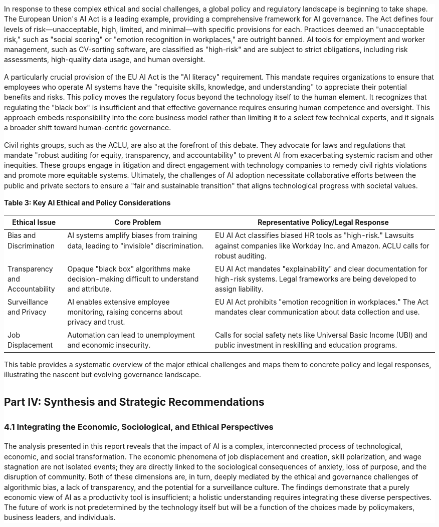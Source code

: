 In response to these complex ethical and social challenges, a global policy and regulatory landscape is beginning to take shape. The European Union's AI Act is a leading example, providing a comprehensive framework for AI governance. The Act defines four levels of risk—unacceptable, high, limited, and minimal—with specific provisions for each. Practices deemed an "unacceptable risk," such as "social scoring" or "emotion recognition in workplaces," are outright banned. AI tools for employment and worker management, such as CV-sorting software, are classified as "high-risk" and are subject to strict obligations, including risk assessments, high-quality data usage, and human oversight.

A particularly crucial provision of the EU AI Act is the "AI literacy" requirement. This mandate requires organizations to ensure that employees who operate AI systems have the "requisite skills, knowledge, and understanding" to appreciate their potential benefits and risks. This policy moves the regulatory focus beyond the technology itself to the human element. It recognizes that regulating the "black box" is insufficient and that effective governance requires ensuring human competence and oversight. This approach embeds responsibility into the core business model rather than limiting it to a select few technical experts, and it signals a broader shift toward human-centric governance.

Civil rights groups, such as the ACLU, are also at the forefront of this debate. They advocate for laws and regulations that mandate "robust auditing for equity, transparency, and accountability" to prevent AI from exacerbating systemic racism and other inequities. These groups engage in litigation and direct engagement with technology companies to remedy civil rights violations and promote more equitable systems. Ultimately, the challenges of AI adoption necessitate collaborative efforts between the public and private sectors to ensure a "fair and sustainable transition" that aligns technological progress with societal values.

**Table 3: Key AI Ethical and Policy Considerations**

| Ethical Issue              | Core Problem                                         | Representative Policy/Legal Response                |
|----------------------------|-----------------------------------------------------|-----------------------------------------------------|
| Bias and Discrimination    | AI systems amplify biases from training data, leading to "invisible" discrimination. | EU AI Act classifies biased HR tools as "high-risk." Lawsuits against companies like Workday Inc. and Amazon. ACLU calls for robust auditing. |
| Transparency and Accountability | Opaque "black box" algorithms make decision-making difficult to understand and attribute. | EU AI Act mandates "explainability" and clear documentation for high-risk systems. Legal frameworks are being developed to assign liability. |
| Surveillance and Privacy   | AI enables extensive employee monitoring, raising concerns about privacy and trust. | EU AI Act prohibits "emotion recognition in workplaces." The Act mandates clear communication about data collection and use. |
| Job Displacement           | Automation can lead to unemployment and economic insecurity. | Calls for social safety nets like Universal Basic Income (UBI) and public investment in reskilling and education programs. |

This table provides a systematic overview of the major ethical challenges and maps them to concrete policy and legal responses, illustrating the nascent but evolving governance landscape.

## Part IV: Synthesis and Strategic Recommendations

### 4.1 Integrating the Economic, Sociological, and Ethical Perspectives

The analysis presented in this report reveals that the impact of AI is a complex, interconnected process of technological, economic, and social transformation. The economic phenomena of job displacement and creation, skill polarization, and wage stagnation are not isolated events; they are directly linked to the sociological consequences of anxiety, loss of purpose, and the disruption of community. Both of these dimensions are, in turn, deeply mediated by the ethical and governance challenges of algorithmic bias, a lack of transparency, and the potential for a surveillance culture. The findings demonstrate that a purely economic view of AI as a productivity tool is insufficient; a holistic understanding requires integrating these diverse perspectives. The future of work is not predetermined by the technology itself but will be a function of the choices made by policymakers, business leaders, and individuals.
